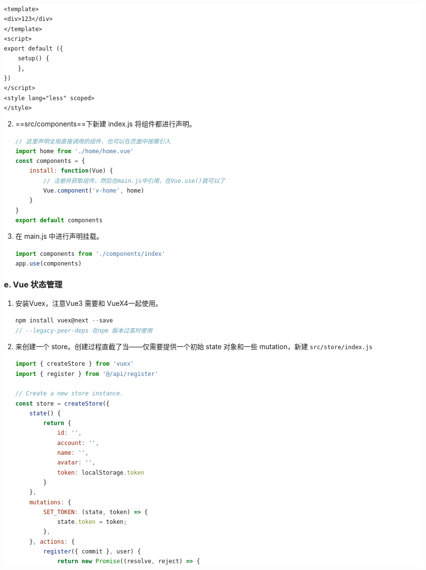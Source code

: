    ```vue
   <template>
   <div>123</div>
   </template>
   <script>
   export default ({
       setup() {
       },
   })
   </script>
   <style lang="less" scoped>
   </style>
   ```

2. ==src/components==下新建 index.js 将组件都进行声明。

   ```js
   // 这里声明全局直接调用的组件，也可以在页面中按需引入
   import home from './home/home.vue'
   const components = {
       install: function(Vue) {
           // 注册并获取组件，然后在main.js中引用，在Vue.use()就可以了
           Vue.component('v-home', home)
       }
   }
   export default components
   ```

3. 在 main.js 中进行声明挂载。

   ```js
   import components from './components/index'
   app.use(components)
   ```

   

### e.  Vue 状态管理

1. 安装Vuex，注意Vue3 需要和 VueX4一起使用。

   ```js
   npm install vuex@next --save
   // --legacy-peer-deps 在npm 版本过高时使用
   ```

2. 来创建一个 store。创建过程直截了当——仅需要提供一个初始 state 对象和一些 mutation，新建 `src/store/index.js`

   ```js
   import { createStore } from 'vuex'
   import { register } from '@/api/register'
   
   // Create a new store instance.
   const store = createStore({
       state() {
           return {
               id: '',
               account: '',
               name: '',
               avatar: '',
               token: localStorage.token
           }
       },
       mutations: {
           SET_TOKEN: (state, token) => {
               state.token = token;
           },
       }, actions: {
           register({ commit }, user) {
               return new Promise((resolve, reject) => {
   ```